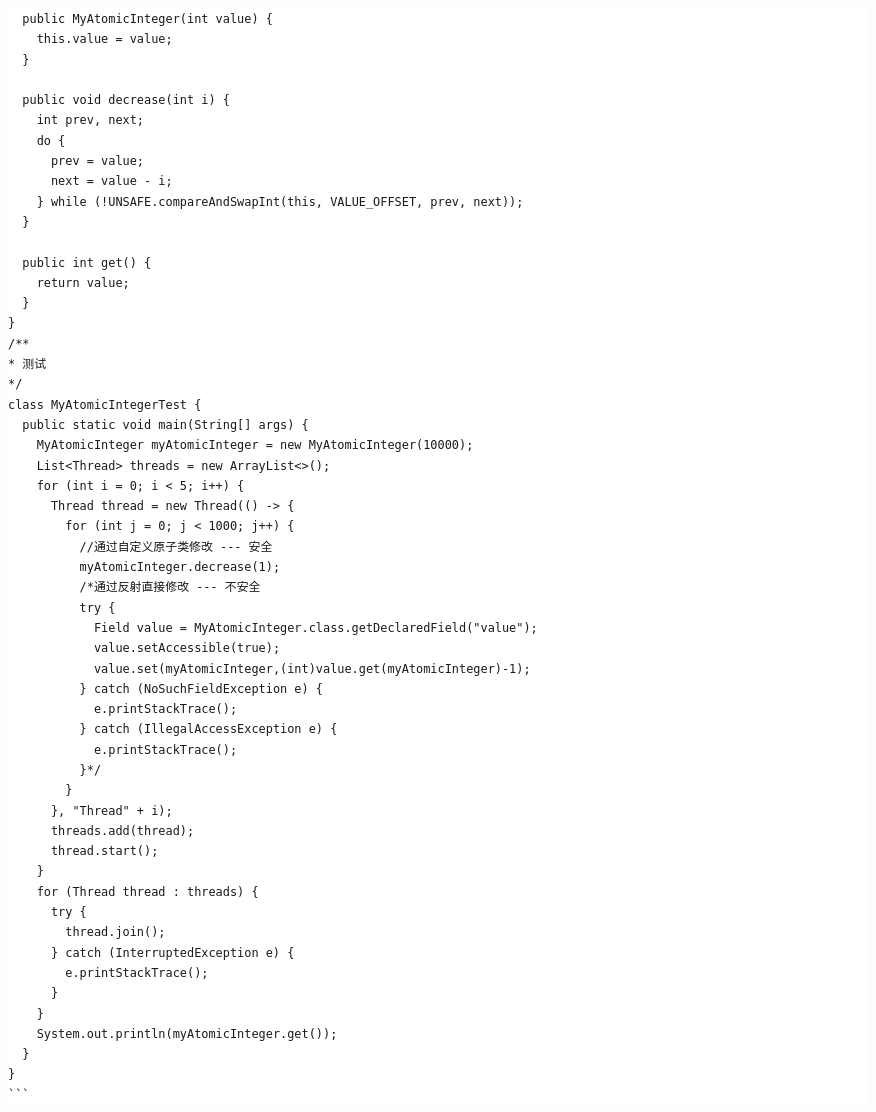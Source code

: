       public MyAtomicInteger(int value) {
        this.value = value;
      }
    
      public void decrease(int i) {
        int prev, next;
        do {
          prev = value;
          next = value - i;
        } while (!UNSAFE.compareAndSwapInt(this, VALUE_OFFSET, prev, next));
      }
    
      public int get() {
        return value;
      }
    }
    /**
    * 测试
    */
    class MyAtomicIntegerTest {
      public static void main(String[] args) {
        MyAtomicInteger myAtomicInteger = new MyAtomicInteger(10000);
        List<Thread> threads = new ArrayList<>();
        for (int i = 0; i < 5; i++) {
          Thread thread = new Thread(() -> {
            for (int j = 0; j < 1000; j++) {
              //通过自定义原子类修改 --- 安全
              myAtomicInteger.decrease(1);
              /*通过反射直接修改 --- 不安全
              try {
                Field value = MyAtomicInteger.class.getDeclaredField("value");
                value.setAccessible(true);
                value.set(myAtomicInteger,(int)value.get(myAtomicInteger)-1);
              } catch (NoSuchFieldException e) {
                e.printStackTrace();
              } catch (IllegalAccessException e) {
                e.printStackTrace();
              }*/
            }
          }, "Thread" + i);
          threads.add(thread);
          thread.start();
        }
        for (Thread thread : threads) {
          try {
            thread.join();
          } catch (InterruptedException e) {
            e.printStackTrace();
          }
        }
        System.out.println(myAtomicInteger.get());
      }
    }
    ```
